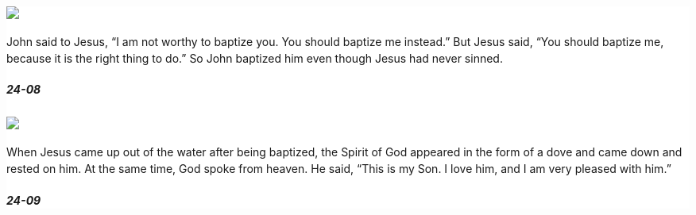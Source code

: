 ![](..\..\assets\images\image303.jpeg)

John said to Jesus, “I am not worthy to baptize you. You should baptize me instead.” But Jesus said, “You should baptize me, because it is the right thing to do.” So John baptized him even though Jesus had never sinned.

##### 24-08

![](..\..\assets\images\image304.jpeg)

When Jesus came up out of the water after being baptized, the Spirit of God appeared in the form of a dove and came down and rested on him. At the same time, God spoke from heaven. He said, “This is my Son. I love him, and I am very pleased with him.”

##### 24-09

